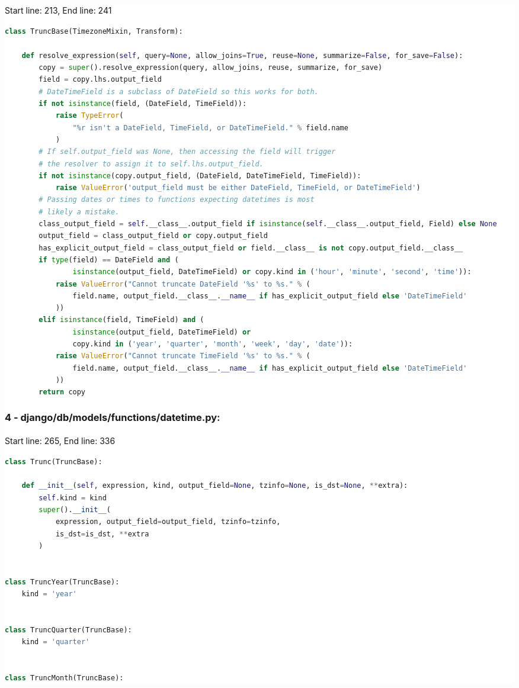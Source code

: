 Start line: 213, End line: 241

```python
class TruncBase(TimezoneMixin, Transform):

    def resolve_expression(self, query=None, allow_joins=True, reuse=None, summarize=False, for_save=False):
        copy = super().resolve_expression(query, allow_joins, reuse, summarize, for_save)
        field = copy.lhs.output_field
        # DateTimeField is a subclass of DateField so this works for both.
        if not isinstance(field, (DateField, TimeField)):
            raise TypeError(
                "%r isn't a DateField, TimeField, or DateTimeField." % field.name
            )
        # If self.output_field was None, then accessing the field will trigger
        # the resolver to assign it to self.lhs.output_field.
        if not isinstance(copy.output_field, (DateField, DateTimeField, TimeField)):
            raise ValueError('output_field must be either DateField, TimeField, or DateTimeField')
        # Passing dates or times to functions expecting datetimes is most
        # likely a mistake.
        class_output_field = self.__class__.output_field if isinstance(self.__class__.output_field, Field) else None
        output_field = class_output_field or copy.output_field
        has_explicit_output_field = class_output_field or field.__class__ is not copy.output_field.__class__
        if type(field) == DateField and (
                isinstance(output_field, DateTimeField) or copy.kind in ('hour', 'minute', 'second', 'time')):
            raise ValueError("Cannot truncate DateField '%s' to %s." % (
                field.name, output_field.__class__.__name__ if has_explicit_output_field else 'DateTimeField'
            ))
        elif isinstance(field, TimeField) and (
                isinstance(output_field, DateTimeField) or
                copy.kind in ('year', 'quarter', 'month', 'week', 'day', 'date')):
            raise ValueError("Cannot truncate TimeField '%s' to %s." % (
                field.name, output_field.__class__.__name__ if has_explicit_output_field else 'DateTimeField'
            ))
        return copy
```
### 4 - django/db/models/functions/datetime.py:

Start line: 265, End line: 336

```python
class Trunc(TruncBase):

    def __init__(self, expression, kind, output_field=None, tzinfo=None, is_dst=None, **extra):
        self.kind = kind
        super().__init__(
            expression, output_field=output_field, tzinfo=tzinfo,
            is_dst=is_dst, **extra
        )


class TruncYear(TruncBase):
    kind = 'year'


class TruncQuarter(TruncBase):
    kind = 'quarter'


class TruncMonth(TruncBase):
```